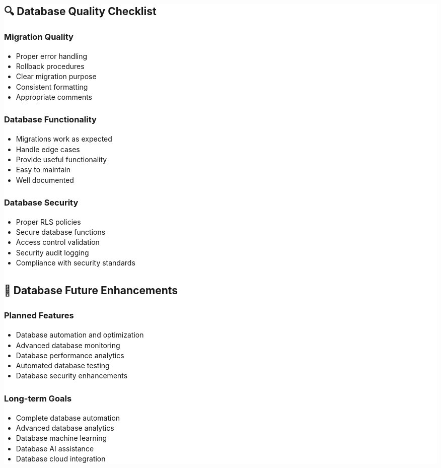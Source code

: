 ## 🔍 Database Quality Checklist

### **Migration Quality**
- Proper error handling
- Rollback procedures
- Clear migration purpose
- Consistent formatting
- Appropriate comments

### **Database Functionality**
- Migrations work as expected
- Handle edge cases
- Provide useful functionality
- Easy to maintain
- Well documented

### **Database Security**
- Proper RLS policies
- Secure database functions
- Access control validation
- Security audit logging
- Compliance with security standards

## 🚀 Database Future Enhancements

### **Planned Features**
- Database automation and optimization
- Advanced database monitoring
- Database performance analytics
- Automated database testing
- Database security enhancements

### **Long-term Goals**
- Complete database automation
- Advanced database analytics
- Database machine learning
- Database AI assistance
- Database cloud integration
